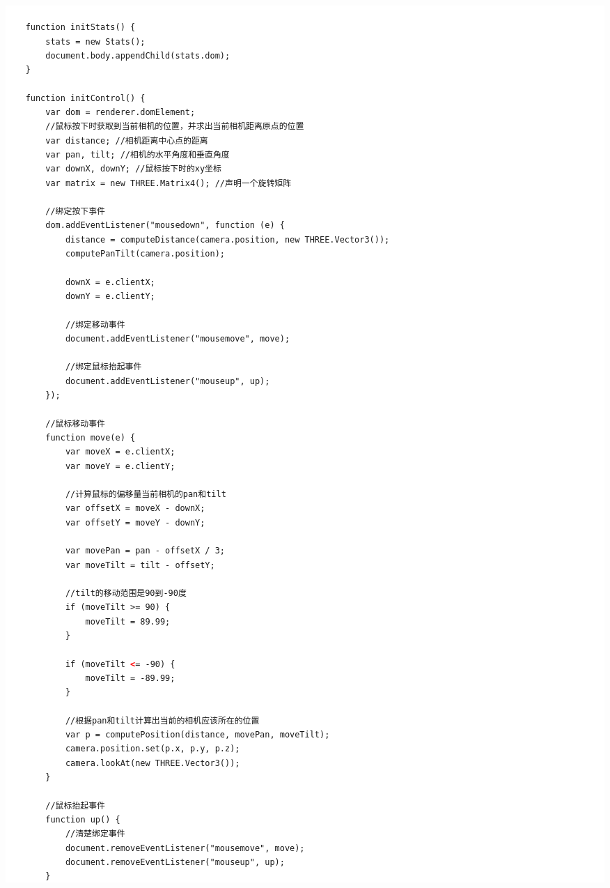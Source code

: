 ```html

    function initStats() {
        stats = new Stats();
        document.body.appendChild(stats.dom);
    }

    function initControl() {
        var dom = renderer.domElement;
        //鼠标按下时获取到当前相机的位置，并求出当前相机距离原点的位置
        var distance; //相机距离中心点的距离
        var pan, tilt; //相机的水平角度和垂直角度
        var downX, downY; //鼠标按下时的xy坐标
        var matrix = new THREE.Matrix4(); //声明一个旋转矩阵

        //绑定按下事件
        dom.addEventListener("mousedown", function (e) {
            distance = computeDistance(camera.position, new THREE.Vector3());
            computePanTilt(camera.position);

            downX = e.clientX;
            downY = e.clientY;

            //绑定移动事件
            document.addEventListener("mousemove", move);

            //绑定鼠标抬起事件
            document.addEventListener("mouseup", up);
        });

        //鼠标移动事件
        function move(e) {
            var moveX = e.clientX;
            var moveY = e.clientY;

            //计算鼠标的偏移量当前相机的pan和tilt
            var offsetX = moveX - downX;
            var offsetY = moveY - downY;

            var movePan = pan - offsetX / 3;
            var moveTilt = tilt - offsetY;

            //tilt的移动范围是90到-90度
            if (moveTilt >= 90) {
                moveTilt = 89.99;
            }

            if (moveTilt <= -90) {
                moveTilt = -89.99;
            }

            //根据pan和tilt计算出当前的相机应该所在的位置
            var p = computePosition(distance, movePan, moveTilt);
            camera.position.set(p.x, p.y, p.z);
            camera.lookAt(new THREE.Vector3());
        }

        //鼠标抬起事件
        function up() {
            //清楚绑定事件
            document.removeEventListener("mousemove", move);
            document.removeEventListener("mouseup", up);
        }

```